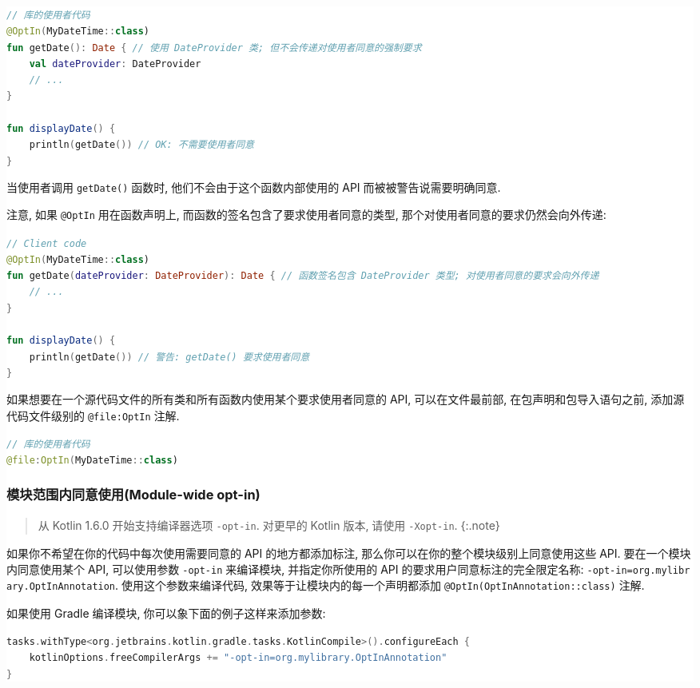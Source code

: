 ```kotlin
// 库的使用者代码
@OptIn(MyDateTime::class)
fun getDate(): Date { // 使用 DateProvider 类; 但不会传递对使用者同意的强制要求
    val dateProvider: DateProvider
    // ...
}

fun displayDate() {
    println(getDate()) // OK: 不需要使用者同意
}
```

当使用者调用 `getDate()` 函数时, 他们不会由于这个函数内部使用的 API 而被被警告说需要明确同意.

注意, 如果 `@OptIn` 用在函数声明上, 而函数的签名包含了要求使用者同意的类型,
那个对使用者同意的要求仍然会向外传递:

```kotlin
// Client code
@OptIn(MyDateTime::class)
fun getDate(dateProvider: DateProvider): Date { // 函数签名包含 DateProvider 类型; 对使用者同意的要求会向外传递
    // ...
}

fun displayDate() {
    println(getDate()) // 警告: getDate() 要求使用者同意
}
```

如果想要在一个源代码文件的所有类和所有函数内使用某个要求使用者同意的 API,
可以在文件最前部, 在包声明和包导入语句之前, 添加源代码文件级别的 `@file:OptIn` 注解.

```kotlin
// 库的使用者代码
@file:OptIn(MyDateTime::class)
```

### 模块范围内同意使用(Module-wide opt-in)

> 从 Kotlin 1.6.0 开始支持编译器选项 `-opt-in`. 对更早的 Kotlin 版本, 请使用 `-Xopt-in`.
{:.note}

如果你不希望在你的代码中每次使用需要同意的 API 的地方都添加标注, 那么你可以在你的整个模块级别上同意使用这些 API.
要在一个模块内同意使用某个 API, 可以使用参数 `-opt-in` 来编译模块,
并指定你所使用的 API 的要求用户同意标注的完全限定名称: `-opt-in=org.mylibrary.OptInAnnotation`.
使用这个参数来编译代码, 效果等于让模块内的每一个声明都添加 `@OptIn(OptInAnnotation::class)` 注解.

如果使用 Gradle 编译模块, 你可以象下面的例子这样来添加参数:

<div class="multi-language-sample" data-lang="kotlin">
<div class="sample" markdown="1" mode="kotlin" theme="idea" data-lang="kotlin" data-highlight-only>

```kotlin
tasks.withType<org.jetbrains.kotlin.gradle.tasks.KotlinCompile>().configureEach {
    kotlinOptions.freeCompilerArgs += "-opt-in=org.mylibrary.OptInAnnotation"
}
```
